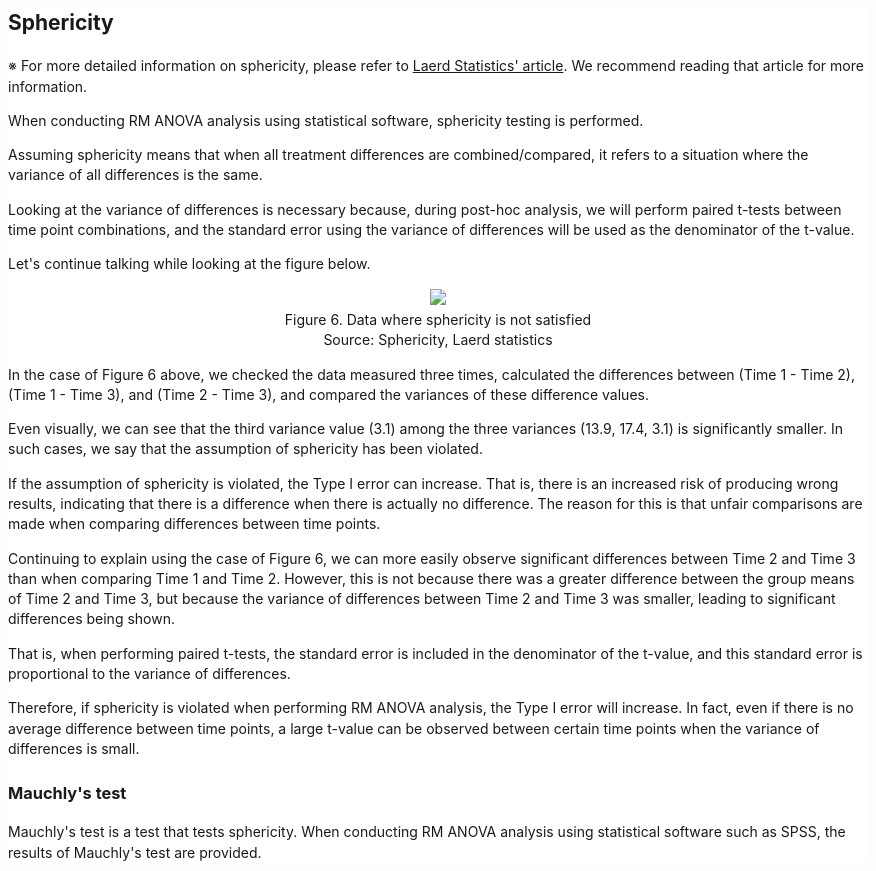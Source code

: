 ## Sphericity 

※ For more detailed information on sphericity, please refer to [Laerd Statistics' article](https://statistics.laerd.com/statistical-guides/sphericity-statistical-guide.php). We recommend reading that article for more information.

When conducting RM ANOVA analysis using statistical software, sphericity testing is performed.

Assuming sphericity means that when all treatment differences are combined/compared, it refers to a situation where the variance of all differences is the same.

Looking at the variance of differences is necessary because, during post-hoc analysis, we will perform paired t-tests between time point combinations, and the standard error using the variance of differences will be used as the denominator of the t-value.

Let's continue talking while looking at the figure below.

<p align = "center">
  <img width = "600" src = "https://raw.githubusercontent.com/angeloyeo/angeloyeo.github.io/master/pics/2021-11-02-RM_ANOVA/sphericity_table.png">
  <br>
  Figure 6. Data where sphericity is not satisfied
  <br>
  Source: Sphericity, Laerd statistics
</p>

In the case of Figure 6 above, we checked the data measured three times, calculated the differences between (Time 1 - Time 2), (Time 1 - Time 3), and (Time 2 - Time 3), and compared the variances of these difference values.

Even visually, we can see that the third variance value (3.1) among the three variances (13.9, 17.4, 3.1) is significantly smaller. In such cases, we say that the assumption of sphericity has been violated.

If the assumption of sphericity is violated, the Type I error can increase. That is, there is an increased risk of producing wrong results, indicating that there is a difference when there is actually no difference. The reason for this is that unfair comparisons are made when comparing differences between time points.

Continuing to explain using the case of Figure 6, we can more easily observe significant differences between Time 2 and Time 3 than when comparing Time 1 and Time 2. However, this is not because there was a greater difference between the group means of Time 2 and Time 3, but because the variance of differences between Time 2 and Time 3 was smaller, leading to significant differences being shown.

That is, when performing paired t-tests, the standard error is included in the denominator of the t-value, and this standard error is proportional to the variance of differences. 

Therefore, if sphericity is violated when performing RM ANOVA analysis, the Type I error will increase. In fact, even if there is no average difference between time points, a large t-value can be observed between certain time points when the variance of differences is small.

### Mauchly's test

Mauchly's test is a test that tests sphericity. When conducting RM ANOVA analysis using statistical software such as SPSS, the results of Mauchly's test are provided.
